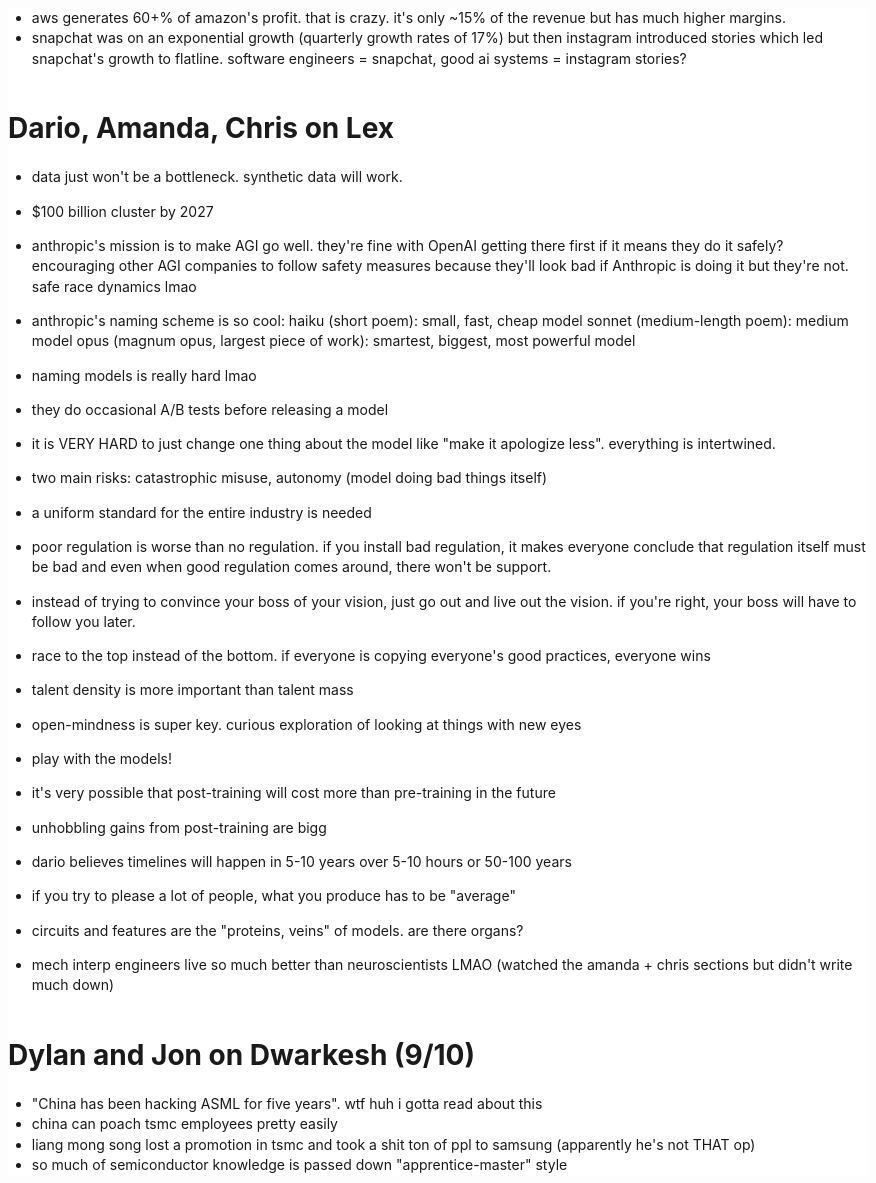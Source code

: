 - aws generates 60+% of amazon's profit. that is crazy. it's only ~15% of the revenue but has much higher margins.
- snapchat was on an exponential growth (quarterly growth rates of 17%) but then instagram introduced stories which led snapchat's growth to flatline. software engineers = snapchat, good ai systems = instagram stories?


# Dario, Amanda, Chris on Lex 

- data just won't be a bottleneck. synthetic data will work.
- $100 billion cluster by 2027
- anthropic's mission is to make AGI go well. they're fine with OpenAI getting there first if it means they do it safely? encouraging other AGI companies to follow safety measures because they'll look bad if Anthropic is doing it but they're not. safe race dynamics lmao
- anthropic's naming scheme is so cool:
haiku (short poem): small, fast, cheap model
sonnet (medium-length poem): medium model
opus (magnum opus, largest piece of work): smartest, biggest, most powerful model
- naming models is really hard lmao
- they do occasional A/B tests before releasing a model
- it is VERY HARD to just change one thing about the model like "make it apologize less". everything is intertwined.

- two main risks: catastrophic misuse, autonomy (model doing bad things itself)
- a uniform standard for the entire industry is needed
- poor regulation is worse than no regulation. if you install bad regulation, it makes everyone conclude that regulation itself must be bad and even when good regulation comes around, there won't be support.

- instead of trying to convince your boss of your vision, just go out and live out the vision. if you're right, your boss will have to follow you later.
- race to the top instead of the bottom. if everyone is copying everyone's good practices, everyone wins

- talent density is more important than talent mass

- open-mindness is super key. curious exploration of looking at things with new eyes
- play with the models!

- it's very possible that post-training will cost more than pre-training in the future
- unhobbling gains from post-training are bigg
- dario believes timelines will happen in 5-10 years over 5-10 hours or 50-100 years
- if you try to please a lot of people, what you produce has to be "average"
- circuits and features are the "proteins, veins" of models. are there organs?
- mech interp engineers live so much better than neuroscientists LMAO
(watched the amanda + chris sections but didn't write much down)

# Dylan and Jon on Dwarkesh (9/10)
- "China has been hacking ASML for five years". wtf huh i gotta read about this 
- china can poach tsmc employees pretty easily
- liang mong song lost a promotion in tsmc and took a shit ton of ppl to samsung (apparently he's not THAT op)
- so much of semiconductor knowledge is passed down "apprentice-master" style 
